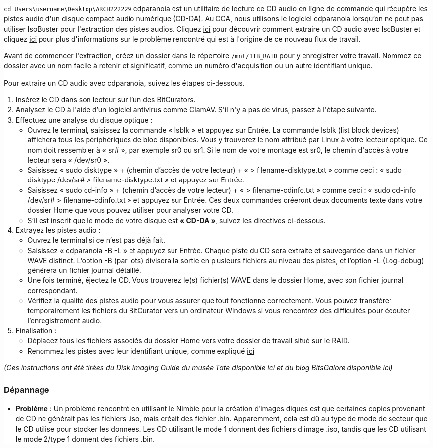 ```cd Users\username\Desktop\ARCH222229```
cdparanoia est un utilitaire de lecture de CD audio en ligne de commande qui récupère les pistes audio d'un disque compact audio numérique (CD-DA). Au CCA, nous utilisons le logiciel cdparanoia lorsqu’on ne peut pas utiliser IsoBuster pour l'extraction des pistes audios. Cliquez [ici](#pour-extraire-les-pistes-dun-cd-audio) pour découvrir comment extraire un CD audio avec IsoBuster et cliquez [ici](#depannage) pour plus d'informations sur le problème rencontré qui est à l'origine de ce nouveau flux de travail.

Avant de commencer l'extraction, créez un dossier dans le répertoire `/mnt/1TB_RAID` pour y enregistrer votre travail. Nommez ce dossier avec un nom facile à retenir et significatif, comme un numéro d'acquisition ou un autre identifiant unique.

Pour extraire un CD audio avec cdparanoia, suivez les étapes ci-dessous.

1. Insérez le CD dans son lecteur sur l’un des BitCurators.
2. Analysez le CD à l'aide d’un logiciel antivirus comme ClamAV. S'il n'y a pas de virus, passez à l'étape suivante. 
3. Effectuez une analyse du disque optique :
	* Ouvrez le terminal, saisissez la commande « lsblk » et appuyez sur Entrée. La commande lsblk (list block devices) affichera tous les périphériques de bloc disponibles. Vous y trouverez le nom attribué par Linux à votre lecteur optique. Ce nom doit ressembler à « sr# », par exemple sr0 ou sr1. Si le nom de votre montage est sr0, le chemin d'accès à votre lecteur sera « /dev/sr0 ».
	* Saisissez « sudo disktype » + (chemin d’accès de votre lecteur) + « > filename-disktype.txt » comme ceci : 
« sudo disktype /dev/sr# > filename-disktype.txt » et appuyez sur Entrée.
	* Saisissez « sudo cd-info » + (chemin d’accès de votre lecteur) + « > filename-cdinfo.txt » comme ceci :
« sudo cd-info /dev/sr# > filename-cdinfo.txt » et appuyez sur Entrée.
Ces deux commandes créeront deux documents texte dans votre dossier Home que vous pouvez utiliser pour analyser votre CD.
	* S’il est inscrit que le mode de votre disque est **« CD-DA »**, suivez les directives ci-dessous.
4. Extrayez les pistes audio :
	* Ouvrez le terminal si ce n’est pas déjà fait.
	* Saisissez « cdparanoia -B -L » et appuyez sur Entrée. Chaque piste du CD sera extraite et sauvegardée dans un fichier WAVE distinct. L’option -B (par lots) divisera la sortie en plusieurs fichiers au niveau des pistes, et l’option -L (Log-debug) générera un fichier journal détaillé.
	* Une fois terminé, éjectez le CD. Vous trouverez le(s) fichier(s) WAVE dans le dossier Home, avec son fichier journal correspondant.
	* Vérifiez la qualité des pistes audio pour vous assurer que tout fonctionne correctement. Vous pouvez transférer temporairement les fichiers du BitCurator vers un ordinateur Windows si vous rencontrez des difficultés pour écouter l’enregistrement audio.
5. Finalisation :
	* Déplacez tous les fichiers associés du dossier Home vers votre dossier de travail situé sur le RAID.
	* Renommez les pistes avec leur identifiant unique, comme expliqué [ici](#pour-extraire-les-pistes-dun-cd-audio)

*(_Ces instructions ont été tirées du Disk Imaging Guide du musée Tate disponible_ <a href="https://www.tate.org.uk/documents/3/sbapp_disk_imaging_guide_01_00.pdf" target="blank">ici</a> et du blog BitsGalore disponible <a href="https://bitsgalore.org/2015/11/13/preserving-optical-media-from-the-command-line.html" target="blank">ici</a>)*

<a name="depannage"></a>
### Dépannage
* **Problème** : Un problème rencontré en utilisant le Nimbie pour la création d'images diques est que certaines copies provenant de CD ne générait pas les fichiers .iso, mais créait des fichier .bin. Apparemment, cela est dû au type de mode de secteur que le CD utilise pour stocker les données. Les CD utilisant le mode 1 donnent des fichiers d'image .iso, tandis que les CD utilisant le mode 2/type 1 donnent des fichiers .bin. 
```